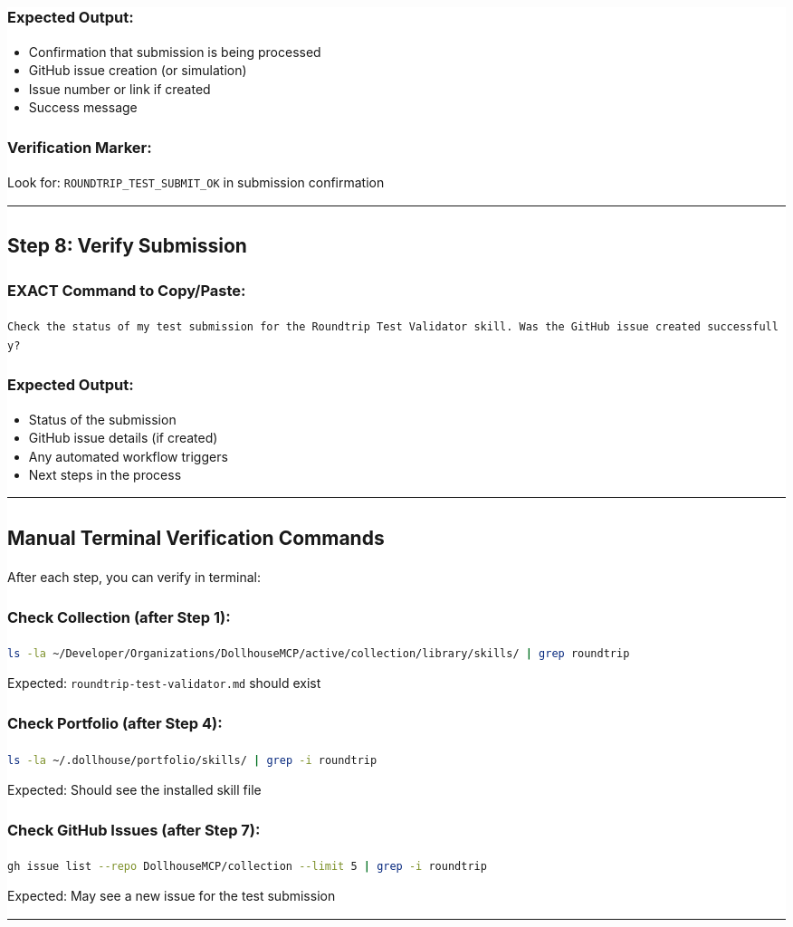 ### Expected Output:

- Confirmation that submission is being processed
- GitHub issue creation (or simulation)
- Issue number or link if created
- Success message

### Verification Marker:
Look for: `ROUNDTRIP_TEST_SUBMIT_OK` in submission confirmation

---

## Step 8: Verify Submission

### EXACT Command to Copy/Paste:

```
Check the status of my test submission for the Roundtrip Test Validator skill. Was the GitHub issue created successfully?
```

### Expected Output:

- Status of the submission
- GitHub issue details (if created)
- Any automated workflow triggers
- Next steps in the process

---

## Manual Terminal Verification Commands

After each step, you can verify in terminal:

### Check Collection (after Step 1):
```bash
ls -la ~/Developer/Organizations/DollhouseMCP/active/collection/library/skills/ | grep roundtrip
```
Expected: `roundtrip-test-validator.md` should exist

### Check Portfolio (after Step 4):
```bash
ls -la ~/.dollhouse/portfolio/skills/ | grep -i roundtrip
```
Expected: Should see the installed skill file

### Check GitHub Issues (after Step 7):
```bash
gh issue list --repo DollhouseMCP/collection --limit 5 | grep -i roundtrip
```
Expected: May see a new issue for the test submission

---